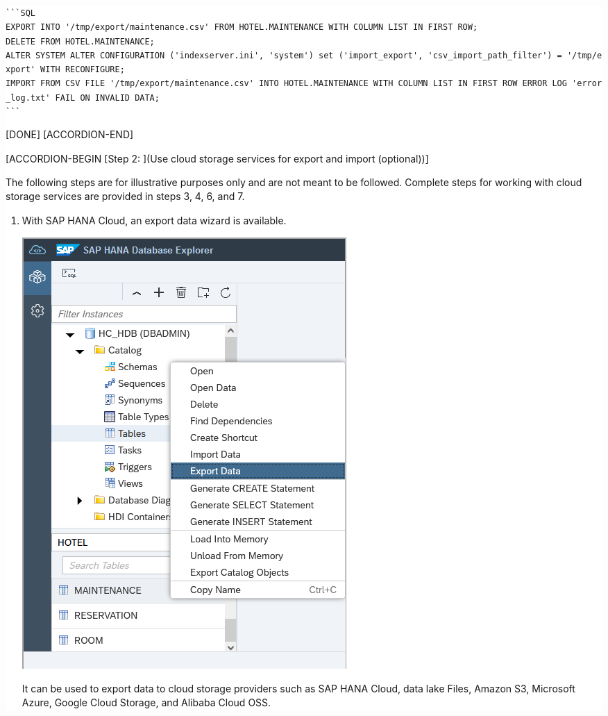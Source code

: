     ```SQL
    EXPORT INTO '/tmp/export/maintenance.csv' FROM HOTEL.MAINTENANCE WITH COLUMN LIST IN FIRST ROW;
    DELETE FROM HOTEL.MAINTENANCE;
    ALTER SYSTEM ALTER CONFIGURATION ('indexserver.ini', 'system') set ('import_export', 'csv_import_path_filter') = '/tmp/export' WITH RECONFIGURE;
    IMPORT FROM CSV FILE '/tmp/export/maintenance.csv' INTO HOTEL.MAINTENANCE WITH COLUMN LIST IN FIRST ROW ERROR LOG 'error_log.txt' FAIL ON INVALID DATA;
    ```

[DONE]
[ACCORDION-END]

[ACCORDION-BEGIN [Step 2: ](Use cloud storage services for export and import (optional))]

The following steps are for illustrative purposes only and are not meant to be followed. Complete steps for working with cloud storage services are provided in steps 3, 4, 6, and 7.

1. With SAP HANA Cloud, an export data wizard is available.  

    ![Export Data Wizard](exportDataWizard.png)

    It can be used to export data to cloud storage providers such as SAP HANA Cloud, data lake Files, Amazon S3, Microsoft Azure, Google Cloud Storage, and Alibaba Cloud OSS.  
